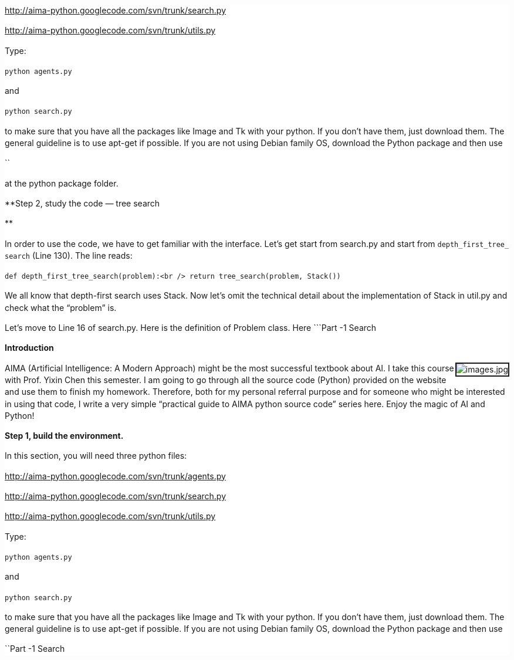 http://aima-python.googlecode.com/svn/trunk/search.py
  
http://aima-python.googlecode.com/svn/trunk/utils.py

Type:
  
`python agents.py`
  
and
  
`python search.py`

to make sure that you have all the packages like Image and Tk with your python. If you don&#8217;t have them, just download them. The general guideline is to use apt-get if possible. If you are not using Debian family OS, download the Python package and then use

`` 
  
at the python package folder.

**Step 2, study the code &#8212; tree search
  
** 
  
In order to use the code, we have to get familiar with the interface. Let&#8217;s get start from search.py and start from `depth_first_tree_search` (Line 130). The line reads:

`def depth_first_tree_search(problem):<br />
return tree_search(problem, Stack())`

We all know that depth-first search uses Stack. Now let&#8217;s omit the technical detail about the implementation of Stack in util.py and check what the &#8220;problem&#8221; is.

Let&#8217;s move to Line 16 of search.py. Here is the definition of Problem class. Here ```Part -1 Search

**Introduction**

[<img src="http://blog.youxu.info/wp-content/uploads/2007/10/images.jpg" title="images.jpg" alt="images.jpg" align="right" border="2" />](http://blog.youxu.info/wp-content/uploads/2007/10/images.jpg "images.jpg") AIMA (Artificial Intelligence: A Modern Approach) might be the most successful textbook about AI. I take this course with Prof. Yixin Chen this semester. I am going to go through all the source code (Python) provided on the website and use them to finish my homework. Therefore, both for my personal referral purpose and for someone who might be interested in using that code, I write a very simple &#8220;practical guide to AIMA python source code&#8221; series here. Enjoy the magic of AI and Python!
  
 **Step 1, build the environment.** 

In this section, you will need three python files:

http://aima-python.googlecode.com/svn/trunk/agents.py
  
http://aima-python.googlecode.com/svn/trunk/search.py
  
http://aima-python.googlecode.com/svn/trunk/utils.py

Type:
  
`python agents.py`
  
and
  
`python search.py`

to make sure that you have all the packages like Image and Tk with your python. If you don&#8217;t have them, just download them. The general guideline is to use apt-get if possible. If you are not using Debian family OS, download the Python package and then use

``Part -1 Search
